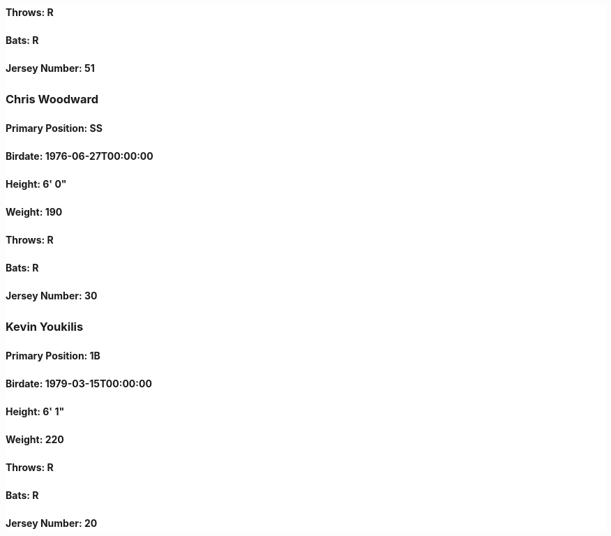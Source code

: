 #### Throws: R
#### Bats: R
#### Jersey Number: 51
### Chris Woodward
#### Primary Position: SS
#### Birdate: 1976-06-27T00:00:00
#### Height: 6' 0"
#### Weight: 190
#### Throws: R
#### Bats: R
#### Jersey Number: 30
### Kevin Youkilis
#### Primary Position: 1B
#### Birdate: 1979-03-15T00:00:00
#### Height: 6' 1"
#### Weight: 220
#### Throws: R
#### Bats: R
#### Jersey Number: 20